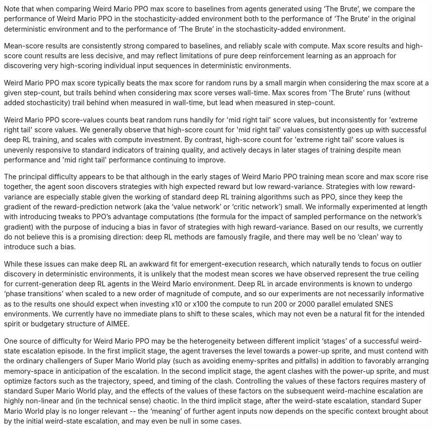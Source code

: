
Note that when comparing Weird Mario PPO max score to baselines from agents generated using ‘The Brute’, we compare the performance of Weird Mario PPO in the stochasticity-added environment both to the performance of ‘The Brute’ in the original deterministic environment and to the performance of ‘The Brute’ in the stochasticity-added environment. 

Mean-score results are consistently strong compared to baselines, and reliably scale with compute. Max score results and high-score count results are less decisive, and may reflect limitations of pure deep reinforcement learning as an approach for discovering very high-scoring individual input sequences in deterministic environments. 

Weird Mario PPO max score typically beats the max score for random runs by a small margin when considering the max score at a given step-count, but trails behind when considering max score verses wall-time. Max scores from 'The Brute' runs (without added stochasticity) trail behind when measured in wall-time, but lead when measured in step-count. 

Weird Mario PPO score-values counts beat random runs handily for 'mid right tail' score values, but inconsistently for 'extreme right tail' score values. We generally observe that high-score count for 'mid right tail' values consistently goes up with successful deep RL training, and scales with compute investment. By contrast, high-score count for 'extreme right tail' score values is unevenly responsive to standard indicators of training quality, and actively decays in later stages of training despite mean performance and 'mid right tail' performance continuing to improve. 

The principal difficulty appears to be that although in the early stages of Weird Mario PPO training mean score and max score rise together, the agent soon discovers strategies with high expected reward but low reward-variance. Strategies with low reward-variance are especially stable given the working of standard deep RL training algorithms such as PPO, since they keep the gradient of the reward-prediction network (aka the ‘value network’ or ‘critic network’) small. We informally experimented at length with introducing tweaks to PPO’s advantage computations (the formula for the impact of sampled performance on the network’s gradient) with the purpose of inducing a bias in favor of strategies with high reward-variance. Based on our results, we currently do not believe this is a promising direction: deep RL methods are famously fragile, and there may well be no ‘clean’ way to introduce such a bias. 


While these issues can make deep RL an awkward fit for emergent-execution research, which naturally tends to focus on outlier discovery in  deterministic environments, it is unlikely that the modest mean scores we have observed represent the true ceiling for current-generation deep RL agents in the Weird Mario environment. Deep RL in arcade environments is known to undergo ‘phase transitions’ when scaled to a new order of magnitude of compute, and so our experiments are not necessarily informative as to the results one should expect when investing x10 or x100 the compute to run 200 or 2000 parallel emulated SNES environments. We currently have no immediate plans to shift to these scales, which may not even be a natural fit for the intended spirit or budgetary structure of AIMEE.


One source of difficulty for Weird Mario PPO may be the heterogeneity between different implicit ‘stages’ of a successful weird-state escalation episode. In the first implicit stage, the agent traverses the level towards a power-up sprite, and must contend with the ordinary challengers of Super Mario World play (such as avoiding enemy-sprites and pitfalls) in addition to favorably arranging memory-space in anticipation of the escalation. In the second implicit stage, the agent clashes with the power-up sprite, and must optimize factors such as the trajectory, speed, and timing of the clash. Controlling the values of these factors requires mastery of standard Super Mario World play, and the effects of the values of these factors on the subsequent weird-machine escalation are highly non-linear and (in the technical sense) chaotic. In the third implicit stage, after the weird-state escalation, standard Super Mario World play is no longer relevant -- the ‘meaning’ of further agent inputs now depends on the specific context brought about by the initial weird-state escalation, and may even be null in some cases. 
